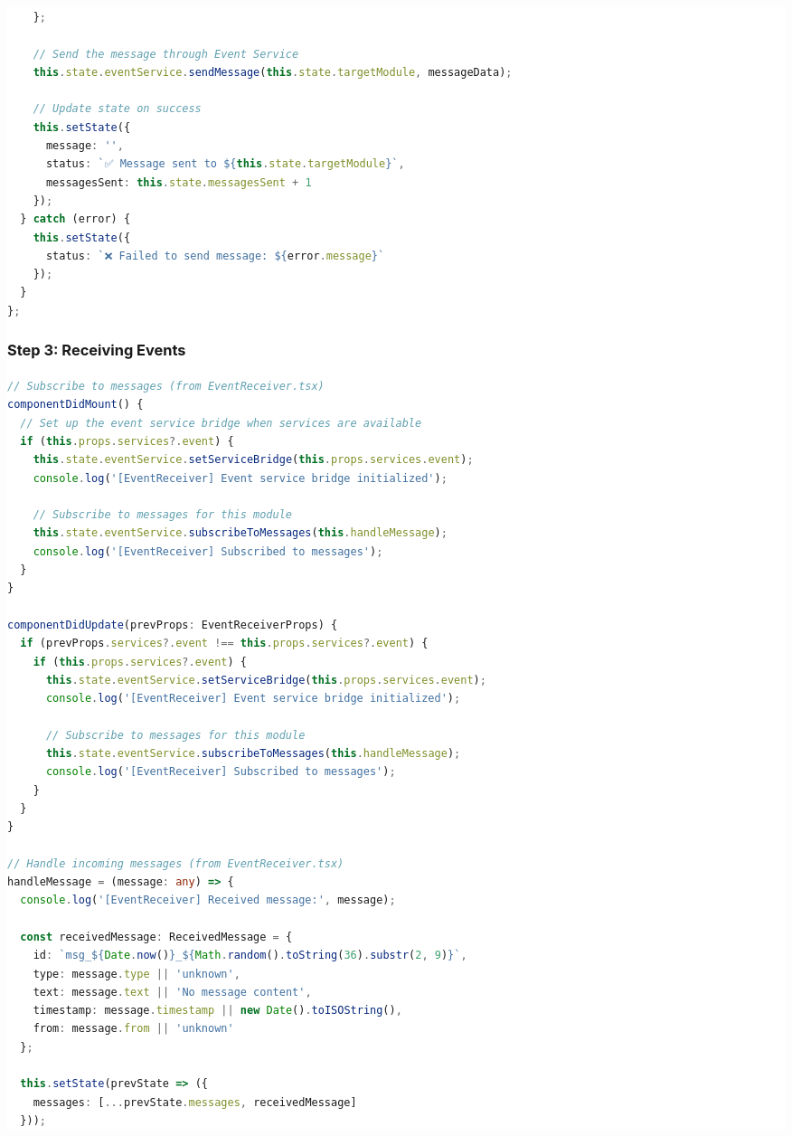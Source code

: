 ```typescript
    };

    // Send the message through Event Service
    this.state.eventService.sendMessage(this.state.targetModule, messageData);
    
    // Update state on success
    this.setState({
      message: '',
      status: `✅ Message sent to ${this.state.targetModule}`,
      messagesSent: this.state.messagesSent + 1
    });
  } catch (error) {
    this.setState({
      status: `❌ Failed to send message: ${error.message}`
    });
  }
};
```

### Step 3: Receiving Events

```typescript
// Subscribe to messages (from EventReceiver.tsx)
componentDidMount() {
  // Set up the event service bridge when services are available
  if (this.props.services?.event) {
    this.state.eventService.setServiceBridge(this.props.services.event);
    console.log('[EventReceiver] Event service bridge initialized');
    
    // Subscribe to messages for this module
    this.state.eventService.subscribeToMessages(this.handleMessage);
    console.log('[EventReceiver] Subscribed to messages');
  }
}

componentDidUpdate(prevProps: EventReceiverProps) {
  if (prevProps.services?.event !== this.props.services?.event) {
    if (this.props.services?.event) {
      this.state.eventService.setServiceBridge(this.props.services.event);
      console.log('[EventReceiver] Event service bridge initialized');
      
      // Subscribe to messages for this module
      this.state.eventService.subscribeToMessages(this.handleMessage);
      console.log('[EventReceiver] Subscribed to messages');
    }
  }
}

// Handle incoming messages (from EventReceiver.tsx)
handleMessage = (message: any) => {
  console.log('[EventReceiver] Received message:', message);
  
  const receivedMessage: ReceivedMessage = {
    id: `msg_${Date.now()}_${Math.random().toString(36).substr(2, 9)}`,
    type: message.type || 'unknown',
    text: message.text || 'No message content',
    timestamp: message.timestamp || new Date().toISOString(),
    from: message.from || 'unknown'
  };

  this.setState(prevState => ({
    messages: [...prevState.messages, receivedMessage]
  }));
```